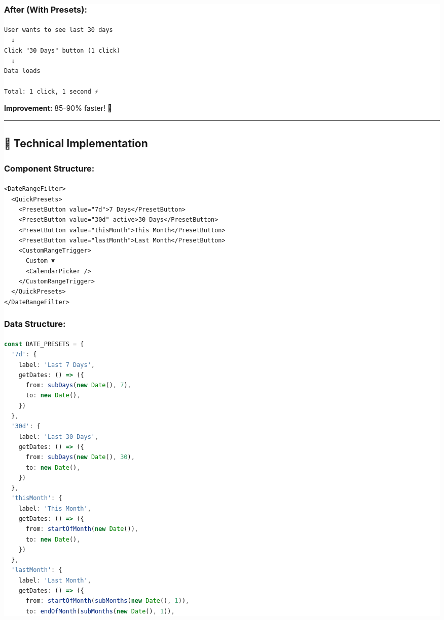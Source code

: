 ### After (With Presets):
```
User wants to see last 30 days
  ↓
Click "30 Days" button (1 click)
  ↓
Data loads

Total: 1 click, 1 second ⚡
```

**Improvement:** 85-90% faster! 🎉

---

## 🔧 Technical Implementation

### Component Structure:

```tsx
<DateRangeFilter>
  <QuickPresets>
    <PresetButton value="7d">7 Days</PresetButton>
    <PresetButton value="30d" active>30 Days</PresetButton>
    <PresetButton value="thisMonth">This Month</PresetButton>
    <PresetButton value="lastMonth">Last Month</PresetButton>
    <CustomRangeTrigger>
      Custom ▼
      <CalendarPicker />
    </CustomRangeTrigger>
  </QuickPresets>
</DateRangeFilter>
```

### Data Structure:

```typescript
const DATE_PRESETS = {
  '7d': {
    label: 'Last 7 Days',
    getDates: () => ({
      from: subDays(new Date(), 7),
      to: new Date(),
    })
  },
  '30d': {
    label: 'Last 30 Days',
    getDates: () => ({
      from: subDays(new Date(), 30),
      to: new Date(),
    })
  },
  'thisMonth': {
    label: 'This Month',
    getDates: () => ({
      from: startOfMonth(new Date()),
      to: new Date(),
    })
  },
  'lastMonth': {
    label: 'Last Month',
    getDates: () => ({
      from: startOfMonth(subMonths(new Date(), 1)),
      to: endOfMonth(subMonths(new Date(), 1)),
```